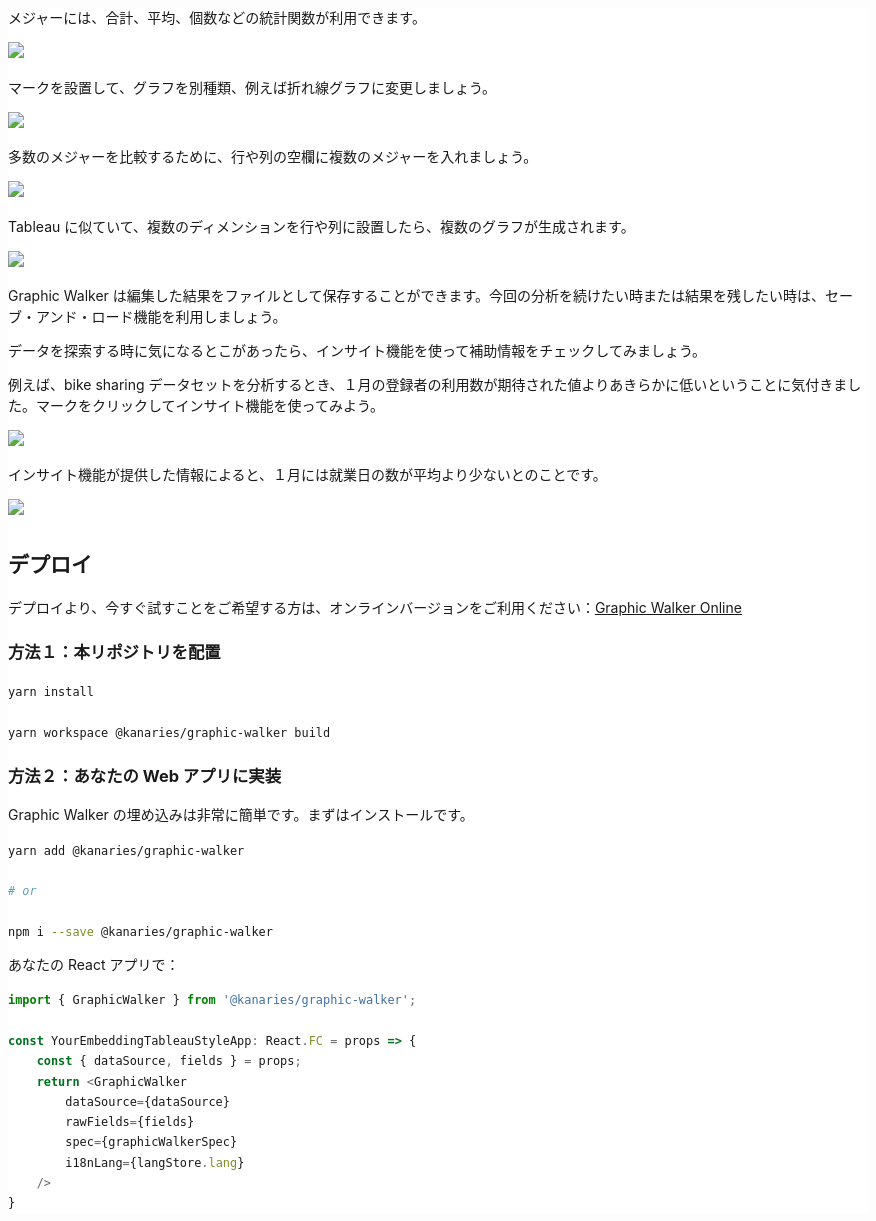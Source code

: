 
メジャーには、合計、平均、個数などの統計関数が利用できます。

![](https://docs-us.oss-us-west-1.aliyuncs.com/images/graphic-walker/gw-bar-01.png)


マークを設置して、グラフを別種類、例えば折れ線グラフに変更しましょう。

![](https://docs-us.oss-us-west-1.aliyuncs.com/images/graphic-walker/gw-line-01.png)


多数のメジャーを比較するために、行や列の空欄に複数のメジャーを入れましょう。

![](https://docs-us.oss-us-west-1.aliyuncs.com/images/graphic-walker/gw-area-01.png)

Tableau に似ていて、複数のディメンションを行や列に設置したら、複数のグラフが生成されます。

![](https://docs-us.oss-us-west-1.aliyuncs.com/images/graphic-walker/gw-scatter-01.png)

Graphic Walker は編集した結果をファイルとして保存することができます。今回の分析を続けたい時または結果を残したい時は、セーブ・アンド・ロード機能を利用しましょう。

データを探索する時に気になるとこがあったら、インサイト機能を使って補助情報をチェックしてみましょう。

例えば、bike sharing データセットを分析するとき、１月の登録者の利用数が期待された値よりあきらかに低いということに気付きました。マークをクリックしてインサイト機能を使ってみよう。

![](https://docs-us.oss-us-west-1.aliyuncs.com/images/graphic-walker/explain-data-start.png)

インサイト機能が提供した情報によると、１月には就業日の数が平均より少ないとのことです。

![](https://docs-us.oss-us-west-1.aliyuncs.com/images/graphic-walker/explain-data-result.png)

## デプロイ

デプロイより、今すぐ試すことをご希望する方は、オンラインバージョンをご利用ください：[Graphic Walker Online](https://graphic-walker.kanaries.net)

### 方法１：本リポジトリを配置

```bash
yarn install

yarn workspace @kanaries/graphic-walker build
```

### 方法２：あなたの Web アプリに実装 

Graphic Walker の埋め込みは非常に簡単です。まずはインストールです。

```bash
yarn add @kanaries/graphic-walker

# or

npm i --save @kanaries/graphic-walker
```

あなたの React アプリで：
```typescript
import { GraphicWalker } from '@kanaries/graphic-walker';

const YourEmbeddingTableauStyleApp: React.FC = props => {
    const { dataSource, fields } = props;
    return <GraphicWalker
        dataSource={dataSource}
        rawFields={fields}
        spec={graphicWalkerSpec}
        i18nLang={langStore.lang}
    />
}
```